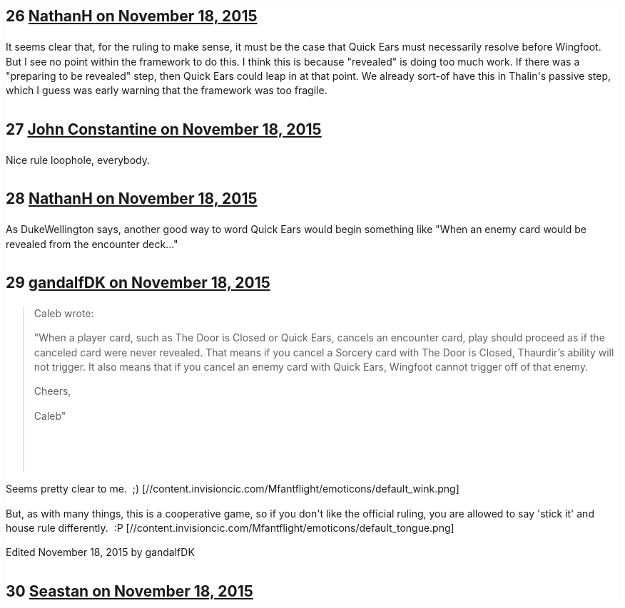 ## 26 [NathanH on November 18, 2015](https://community.fantasyflightgames.com/topic/193016-the-battle-is-joined/?do=findComment&comment=1898082)

It seems clear that, for the ruling to make sense, it must be the case that Quick Ears must necessarily resolve before Wingfoot. But I see no point within the framework to do this. I think this is because "revealed" is doing too much work. If there was a "preparing to be revealed" step, then Quick Ears could leap in at that point. We already sort-of have this in Thalin's passive step, which I guess was early warning that the framework was too fragile.

## 27 [John Constantine on November 18, 2015](https://community.fantasyflightgames.com/topic/193016-the-battle-is-joined/?do=findComment&comment=1898100)

Nice rule loophole, everybody.

## 28 [NathanH on November 18, 2015](https://community.fantasyflightgames.com/topic/193016-the-battle-is-joined/?do=findComment&comment=1898106)

As DukeWellington says, another good way to word Quick Ears would begin something like "When an enemy card would be revealed from the encounter deck..."

## 29 [gandalfDK on November 18, 2015](https://community.fantasyflightgames.com/topic/193016-the-battle-is-joined/?do=findComment&comment=1898185)

> Caleb wrote:
> 
> "When a player card, such as The Door is Closed or Quick Ears, cancels an encounter card, play should proceed as if the canceled card were never revealed. That means if you cancel a Sorcery card with The Door is Closed, Thaurdir’s ability will not trigger. It also means that if you cancel an enemy card with Quick Ears, Wingfoot cannot trigger off of that enemy. 
> 
> Cheers,
> 
> Caleb"
> 
>  
> 
>  

Seems pretty clear to me.  ;) [//content.invisioncic.com/Mfantflight/emoticons/default_wink.png]

But, as with many things, this is a cooperative game, so if you don't like the official ruling, you are allowed to say 'stick it' and house rule differently.  :P [//content.invisioncic.com/Mfantflight/emoticons/default_tongue.png]

Edited November 18, 2015 by gandalfDK

## 30 [Seastan on November 18, 2015](https://community.fantasyflightgames.com/topic/193016-the-battle-is-joined/?do=findComment&comment=1898255)
